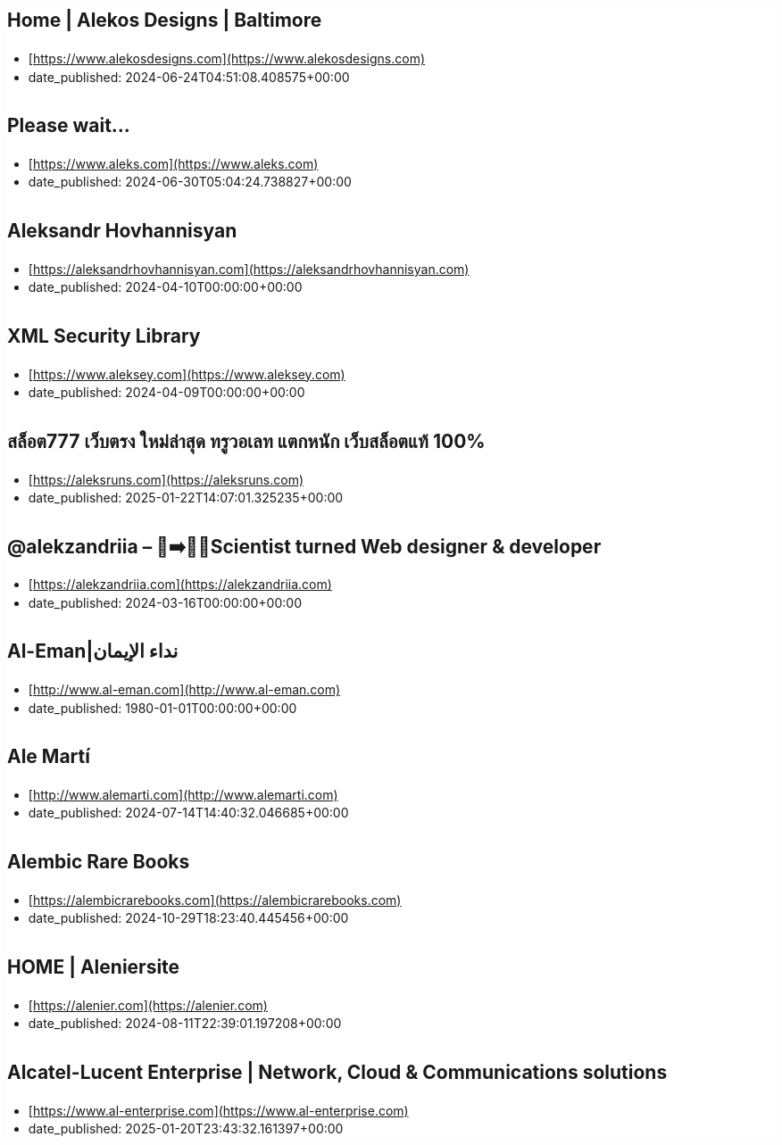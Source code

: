  ## Home | Alekos Designs | Baltimore
 - [https://www.alekosdesigns.com](https://www.alekosdesigns.com)
 - date_published: 2024-06-24T04:51:08.408575+00:00

 ## Please wait...
 - [https://www.aleks.com](https://www.aleks.com)
 - date_published: 2024-06-30T05:04:24.738827+00:00

 ## Aleksandr Hovhannisyan
 - [https://aleksandrhovhannisyan.com](https://aleksandrhovhannisyan.com)
 - date_published: 2024-04-10T00:00:00+00:00

 ## XML Security Library
 - [https://www.aleksey.com](https://www.aleksey.com)
 - date_published: 2024-04-09T00:00:00+00:00

 ## สล็อต777 เว็บตรง ใหม่ล่าสุด ทรูวอเลท แตกหนัก เว็บสล็อตแท้ 100%
 - [https://aleksruns.com](https://aleksruns.com)
 - date_published: 2025-01-22T14:07:01.325235+00:00

 ## @alekzandriia – 🥼➡️👩‍💻Scientist turned Web designer & developer
 - [https://alekzandriia.com](https://alekzandriia.com)
 - date_published: 2024-03-16T00:00:00+00:00

 ## Al-Eman|نداء الإيمان
 - [http://www.al-eman.com](http://www.al-eman.com)
 - date_published: 1980-01-01T00:00:00+00:00

 ## Ale Martí
 - [http://www.alemarti.com](http://www.alemarti.com)
 - date_published: 2024-07-14T14:40:32.046685+00:00

 ## Alembic Rare Books
 - [https://alembicrarebooks.com](https://alembicrarebooks.com)
 - date_published: 2024-10-29T18:23:40.445456+00:00

 ## HOME | Aleniersite
 - [https://alenier.com](https://alenier.com)
 - date_published: 2024-08-11T22:39:01.197208+00:00

 ## Alcatel-Lucent Enterprise | Network, Cloud & Communications solutions
 - [https://www.al-enterprise.com](https://www.al-enterprise.com)
 - date_published: 2025-01-20T23:43:32.161397+00:00
